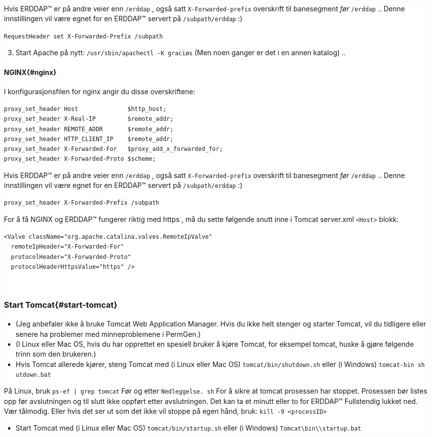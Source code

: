 Hvis ERDDAP™ er på andre veier enn `/erddap` , også satt `X-Forwarded-prefix` overskrift til
banesegment _før_ `/erddap` .. Denne innstillingen vil være egnet for en ERDDAP™ servert på
 `/subpath/erddap` :)

```
RequestHeader set X-Forwarded-Prefix /subpath
```

3. Start Apache på nytt: `/usr/sbin/apachectl -K graciøs`   (Men noen ganger er det i en annen katalog) ..
         
#### NGINX{#nginx} 

I konfigurasjonsfilen for nginx angir du disse overskriftene:
```
proxy_set_header Host              $http_host;
proxy_set_header X-Real-IP         $remote_addr;
proxy_set_header REMOTE_ADDR       $remote_addr;
proxy_set_header HTTP_CLIENT_IP    $remote_addr;
proxy_set_header X-Forwarded-For   $proxy_add_x_forwarded_for;
proxy_set_header X-Forwarded-Proto $scheme;
```

Hvis ERDDAP™ er på andre veier enn `/erddap` , også satt `X-Forwarded-prefix` overskrift til
banesegment _før_ `/erddap` .. Denne innstillingen vil være egnet for en ERDDAP™ servert på
 `/subpath/erddap` :)

```
proxy_set_header X-Forwarded-Prefix /subpath
```


For å få NGINX og ERDDAP™ fungerer riktig med https , må du sette følgende snutt inne i Tomcat server.xml ` <Host> ` blokk:
```
<Valve className="org.apache.catalina.valves.RemoteIpValve"
  remoteIpHeader="X-Forwarded-For"
  protocolHeader="X-Forwarded-Proto"
  protocolHeaderHttpsValue="https" />
```
     
### Start Tomcat{#start-tomcat} 

*  (Jeg anbefaler ikke å bruke Tomcat Web Application Manager. Hvis du ikke helt stenger og starter Tomcat, vil du tidligere eller senere ha problemer med minneproblemene i PermGen.) 
*  (I Linux eller Mac OS, hvis du har opprettet en spesiell bruker å kjøre Tomcat, for eksempel tomcat, huske å gjøre følgende trinn som den brukeren.) 
* Hvis Tomcat allerede kjører, steng Tomcat med (i Linux eller Mac OS)   `tomcat/bin/shutdown.sh` 
eller (i Windows)   `tomcat-bin shutdown.bat ` 

På Linux, bruk `ps-ef | grep tomcat` Før og etter `Nedleggelse. sh` For å sikre at tomcat prosessen har stoppet.
Prosessen bør listes opp før avslutningen og til slutt ikke oppført etter avslutningen.
Det kan ta et minutt eller to for ERDDAP™ Fullstendig lukket ned. Vær tålmodig. Eller hvis det ser ut som det ikke vil stoppe på egen hånd, bruk:
   `kill -9 <processID> ` 
* Start Tomcat med (i Linux eller Mac OS)   `tomcat/bin/startup.sh` eller (i Windows)   `Tomcat\bin\\startup.bat` 
